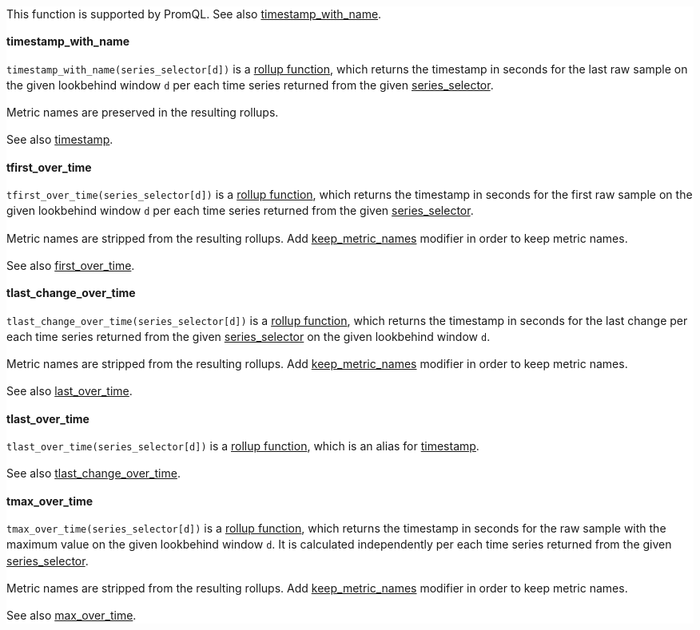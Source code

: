 This function is supported by PromQL. See also [timestamp\_with\_name](https://docs.victoriametrics.com/MetricsQL.html#timestamp\_with\_name).

**timestamp\_with\_name**

`timestamp_with_name(series_selector[d])` is a [rollup function](https://docs.victoriametrics.com/MetricsQL.html#rollup-functions), which returns the timestamp in seconds for the last raw sample on the given lookbehind window `d` per each time series returned from the given [series\_selector](https://docs.victoriametrics.com/keyConcepts.html#filtering).

Metric names are preserved in the resulting rollups.

See also [timestamp](https://docs.victoriametrics.com/MetricsQL.html#timestamp).

**tfirst\_over\_time**

`tfirst_over_time(series_selector[d])` is a [rollup function](https://docs.victoriametrics.com/MetricsQL.html#rollup-functions), which returns the timestamp in seconds for the first raw sample on the given lookbehind window `d` per each time series returned from the given [series\_selector](https://docs.victoriametrics.com/keyConcepts.html#filtering).

Metric names are stripped from the resulting rollups. Add [keep\_metric\_names](https://docs.victoriametrics.com/MetricsQL.html#keep\_metric\_names) modifier in order to keep metric names.

See also [first\_over\_time](https://docs.victoriametrics.com/MetricsQL.html#first\_over\_time).

**tlast\_change\_over\_time**

`tlast_change_over_time(series_selector[d])` is a [rollup function](https://docs.victoriametrics.com/MetricsQL.html#rollup-functions), which returns the timestamp in seconds for the last change per each time series returned from the given [series\_selector](https://docs.victoriametrics.com/keyConcepts.html#filtering) on the given lookbehind window `d`.

Metric names are stripped from the resulting rollups. Add [keep\_metric\_names](https://docs.victoriametrics.com/MetricsQL.html#keep\_metric\_names) modifier in order to keep metric names.

See also [last\_over\_time](https://docs.victoriametrics.com/MetricsQL.html#last\_over\_time).

**tlast\_over\_time**

`tlast_over_time(series_selector[d])` is a [rollup function](https://docs.victoriametrics.com/MetricsQL.html#rollup-functions), which is an alias for [timestamp](https://docs.victoriametrics.com/MetricsQL.html#timestamp).

See also [tlast\_change\_over\_time](https://docs.victoriametrics.com/MetricsQL.html#tlast\_change\_over\_time).

**tmax\_over\_time**

`tmax_over_time(series_selector[d])` is a [rollup function](https://docs.victoriametrics.com/MetricsQL.html#rollup-functions), which returns the timestamp in seconds for the raw sample with the maximum value on the given lookbehind window `d`. It is calculated independently per each time series returned from the given [series\_selector](https://docs.victoriametrics.com/keyConcepts.html#filtering).

Metric names are stripped from the resulting rollups. Add [keep\_metric\_names](https://docs.victoriametrics.com/MetricsQL.html#keep\_metric\_names) modifier in order to keep metric names.

See also [max\_over\_time](https://docs.victoriametrics.com/MetricsQL.html#max\_over\_time).

